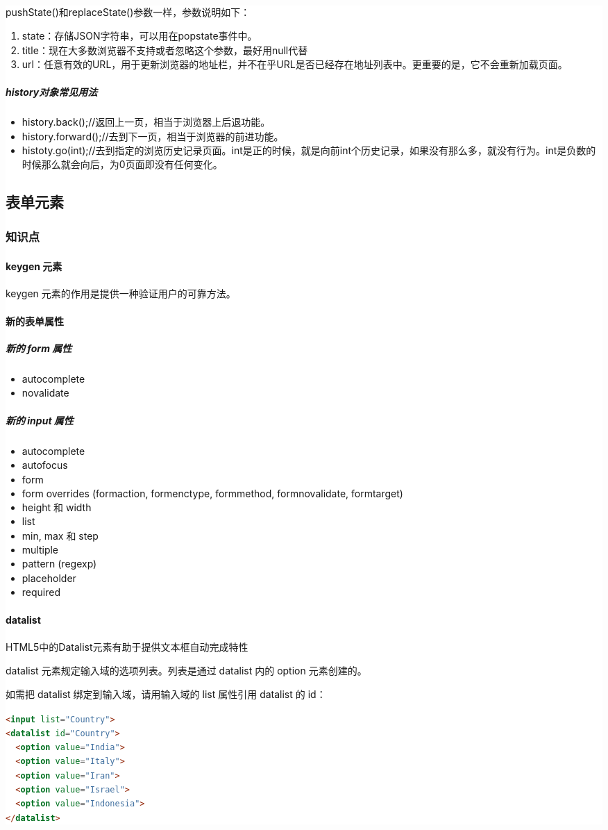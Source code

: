 pushState()和replaceState()参数一样，参数说明如下：

1. state：存储JSON字符串，可以用在popstate事件中。
2. title：现在大多数浏览器不支持或者忽略这个参数，最好用null代替
3. url：任意有效的URL，用于更新浏览器的地址栏，并不在乎URL是否已经存在地址列表中。更重要的是，它不会重新加载页面。

##### history对象常见用法

- history.back();//返回上一页，相当于浏览器上后退功能。
- history.forward();//去到下一页，相当于浏览器的前进功能。
- histoty.go(int);//去到指定的浏览历史记录页面。int是正的时候，就是向前int个历史记录，如果没有那么多，就没有行为。int是负数的时候那么就会向后，为0页面即没有任何变化。



## 表单元素

### 知识点

#### keygen 元素

keygen 元素的作用是提供一种验证用户的可靠方法。

#### 新的表单属性

##### 新的 form 属性

- autocomplete
- novalidate

##### 新的 input 属性

- autocomplete
- autofocus
- form
- form overrides (formaction, formenctype, formmethod, formnovalidate, formtarget)
- height 和 width
- list
- min, max 和 step
- multiple
- pattern (regexp)
- placeholder
- required


#### datalist

HTML5中的Datalist元素有助于提供文本框自动完成特性

datalist 元素规定输入域的选项列表。列表是通过 datalist 内的 option 元素创建的。

如需把 datalist 绑定到输入域，请用输入域的 list 属性引用 datalist 的 id：

```html
<input list="Country">
<datalist id="Country">
  <option value="India">
  <option value="Italy">
  <option value="Iran">
  <option value="Israel">
  <option value="Indonesia">
</datalist>
```
